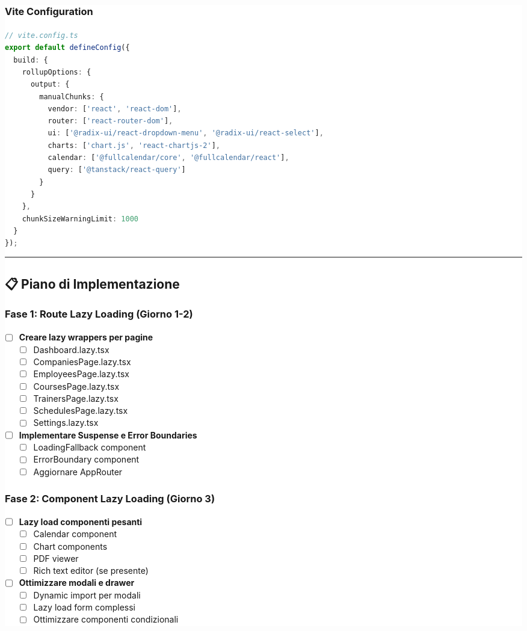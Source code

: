 ### Vite Configuration
```typescript
// vite.config.ts
export default defineConfig({
  build: {
    rollupOptions: {
      output: {
        manualChunks: {
          vendor: ['react', 'react-dom'],
          router: ['react-router-dom'],
          ui: ['@radix-ui/react-dropdown-menu', '@radix-ui/react-select'],
          charts: ['chart.js', 'react-chartjs-2'],
          calendar: ['@fullcalendar/core', '@fullcalendar/react'],
          query: ['@tanstack/react-query']
        }
      }
    },
    chunkSizeWarningLimit: 1000
  }
});
```

---

## 📋 Piano di Implementazione

### Fase 1: Route Lazy Loading (Giorno 1-2)
- [ ] **Creare lazy wrappers per pagine**
  - [ ] Dashboard.lazy.tsx
  - [ ] CompaniesPage.lazy.tsx
  - [ ] EmployeesPage.lazy.tsx
  - [ ] CoursesPage.lazy.tsx
  - [ ] TrainersPage.lazy.tsx
  - [ ] SchedulesPage.lazy.tsx
  - [ ] Settings.lazy.tsx

- [ ] **Implementare Suspense e Error Boundaries**
  - [ ] LoadingFallback component
  - [ ] ErrorBoundary component
  - [ ] Aggiornare AppRouter

### Fase 2: Component Lazy Loading (Giorno 3)
- [ ] **Lazy load componenti pesanti**
  - [ ] Calendar component
  - [ ] Chart components
  - [ ] PDF viewer
  - [ ] Rich text editor (se presente)

- [ ] **Ottimizzare modali e drawer**
  - [ ] Dynamic import per modali
  - [ ] Lazy load form complessi
  - [ ] Ottimizzare componenti condizionali
